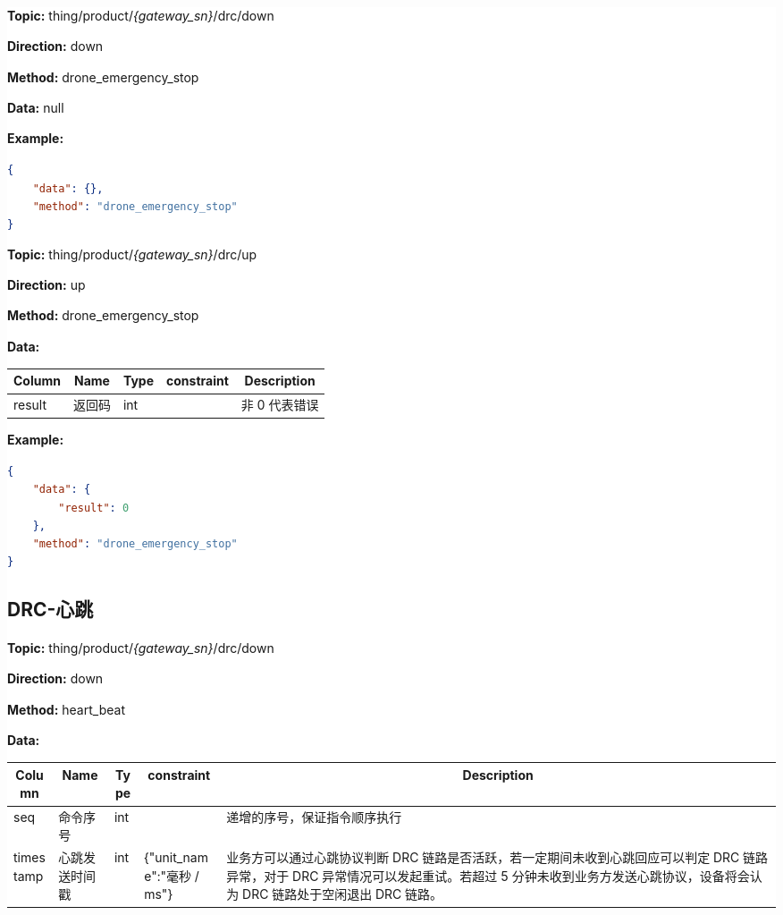 **Topic:** thing/product/*{gateway_sn}*/drc/down

**Direction:** down

**Method:** drone_emergency_stop

**Data:** null 





**Example:**
```json
{
	"data": {},
	"method": "drone_emergency_stop"
}
```




**Topic:** thing/product/*{gateway_sn}*/drc/up

**Direction:** up

**Method:** drone_emergency_stop

**Data:**

|Column|Name|Type|constraint|Description|
|---|---|---|---|---|
|result|返回码|int|  |非 0 代表错误|


 

**Example:**
```json
{
	"data": {
		"result": 0
	},
	"method": "drone_emergency_stop"
}
```



## DRC-心跳



**Topic:** thing/product/*{gateway_sn}*/drc/down

**Direction:** down

**Method:** heart_beat

**Data:**

|Column|Name|Type|constraint|Description|
|---|---|---|---|---|
|seq|命令序号|int|  |递增的序号，保证指令顺序执行|
|timestamp|心跳发送时间戳|int| {&#34;unit_name&#34;:&#34;毫秒 / ms&#34;} |业务方可以通过心跳协议判断 DRC 链路是否活跃，若一定期间未收到心跳回应可以判定 DRC 链路异常，对于 DRC 异常情况可以发起重试。若超过 5 分钟未收到业务方发送心跳协议，设备将会认为 DRC 链路处于空闲退出 DRC 链路。|
